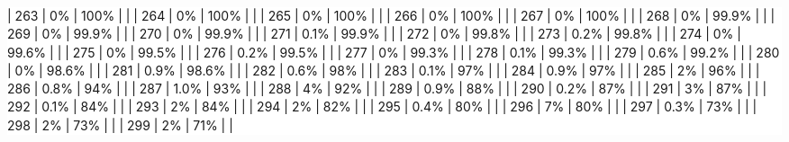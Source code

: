 | 263 | 0% | 100% |  |
| 264 | 0% | 100% |  |
| 265 | 0% | 100% |  |
| 266 | 0% | 100% |  |
| 267 | 0% | 100% |  |
| 268 | 0% | 99.9% |  |
| 269 | 0% | 99.9% |  |
| 270 | 0% | 99.9% |  |
| 271 | 0.1% | 99.9% |  |
| 272 | 0% | 99.8% |  |
| 273 | 0.2% | 99.8% |  |
| 274 | 0% | 99.6% |  |
| 275 | 0% | 99.5% |  |
| 276 | 0.2% | 99.5% |  |
| 277 | 0% | 99.3% |  |
| 278 | 0.1% | 99.3% |  |
| 279 | 0.6% | 99.2% |  |
| 280 | 0% | 98.6% |  |
| 281 | 0.9% | 98.6% |  |
| 282 | 0.6% | 98% |  |
| 283 | 0.1% | 97% |  |
| 284 | 0.9% | 97% |  |
| 285 | 2% | 96% |  |
| 286 | 0.8% | 94% |  |
| 287 | 1.0% | 93% |  |
| 288 | 4% | 92% |  |
| 289 | 0.9% | 88% |  |
| 290 | 0.2% | 87% |  |
| 291 | 3% | 87% |  |
| 292 | 0.1% | 84% |  |
| 293 | 2% | 84% |  |
| 294 | 2% | 82% |  |
| 295 | 0.4% | 80% |  |
| 296 | 7% | 80% |  |
| 297 | 0.3% | 73% |  |
| 298 | 2% | 73% |  |
| 299 | 2% | 71% |  |